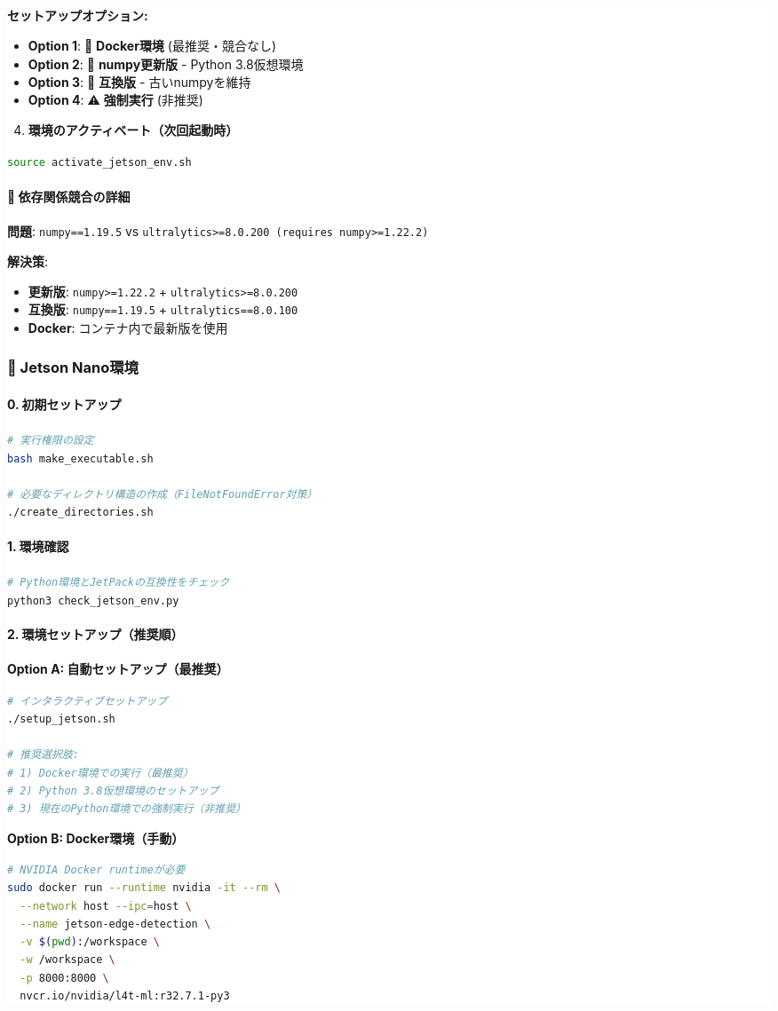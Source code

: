 **セットアップオプション:**
- **Option 1**: 🐳 **Docker環境** (最推奨・競合なし)
- **Option 2**: 🔄 **numpy更新版** - Python 3.8仮想環境
- **Option 3**: 🔧 **互換版** - 古いnumpyを維持
- **Option 4**: ⚠️ **強制実行** (非推奨)

4. **環境のアクティベート（次回起動時）**
```bash
source activate_jetson_env.sh
```

#### 🔧 依存関係競合の詳細

**問題**: `numpy==1.19.5` vs `ultralytics>=8.0.200 (requires numpy>=1.22.2)`

**解決策**:
- **更新版**: `numpy>=1.22.2` + `ultralytics>=8.0.200` 
- **互換版**: `numpy==1.19.5` + `ultralytics==8.0.100`
- **Docker**: コンテナ内で最新版を使用

### 🤖 Jetson Nano環境

#### 0. 初期セットアップ
```bash
# 実行権限の設定
bash make_executable.sh

# 必要なディレクトリ構造の作成（FileNotFoundError対策）
./create_directories.sh
```

#### 1. 環境確認
```bash
# Python環境とJetPackの互換性をチェック
python3 check_jetson_env.py
```

#### 2. 環境セットアップ（推奨順）

**Option A: 自動セットアップ（最推奨）**
```bash
# インタラクティブセットアップ
./setup_jetson.sh

# 推奨選択肢:
# 1) Docker環境での実行（最推奨）
# 2) Python 3.8仮想環境のセットアップ
# 3) 現在のPython環境での強制実行（非推奨）
```

**Option B: Docker環境（手動）**
```bash
# NVIDIA Docker runtimeが必要
sudo docker run --runtime nvidia -it --rm \
  --network host --ipc=host \
  --name jetson-edge-detection \
  -v $(pwd):/workspace \
  -w /workspace \
  -p 8000:8000 \
  nvcr.io/nvidia/l4t-ml:r32.7.1-py3
```
